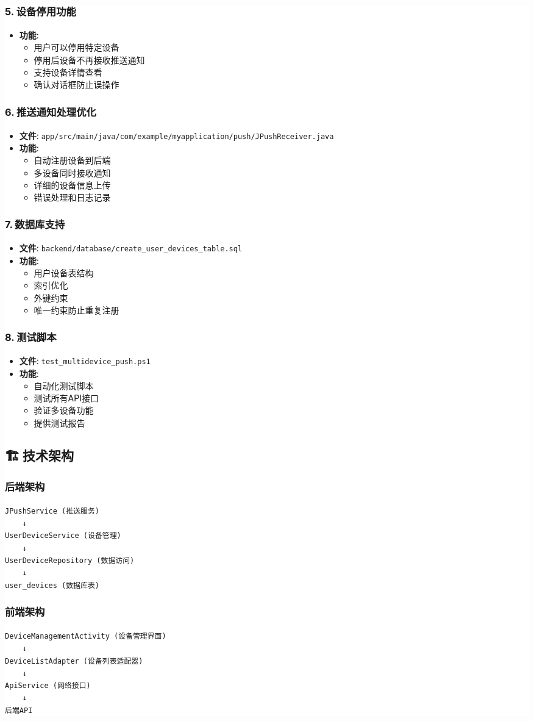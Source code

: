 ### 5. 设备停用功能
- **功能**:
  - 用户可以停用特定设备
  - 停用后设备不再接收推送通知
  - 支持设备详情查看
  - 确认对话框防止误操作

### 6. 推送通知处理优化
- **文件**: `app/src/main/java/com/example/myapplication/push/JPushReceiver.java`
- **功能**:
  - 自动注册设备到后端
  - 多设备同时接收通知
  - 详细的设备信息上传
  - 错误处理和日志记录

### 7. 数据库支持
- **文件**: `backend/database/create_user_devices_table.sql`
- **功能**:
  - 用户设备表结构
  - 索引优化
  - 外键约束
  - 唯一约束防止重复注册

### 8. 测试脚本
- **文件**: `test_multidevice_push.ps1`
- **功能**:
  - 自动化测试脚本
  - 测试所有API接口
  - 验证多设备功能
  - 提供测试报告

## 🏗️ 技术架构

### 后端架构
```
JPushService (推送服务)
    ↓
UserDeviceService (设备管理)
    ↓
UserDeviceRepository (数据访问)
    ↓
user_devices (数据库表)
```

### 前端架构
```
DeviceManagementActivity (设备管理界面)
    ↓
DeviceListAdapter (设备列表适配器)
    ↓
ApiService (网络接口)
    ↓
后端API
```
